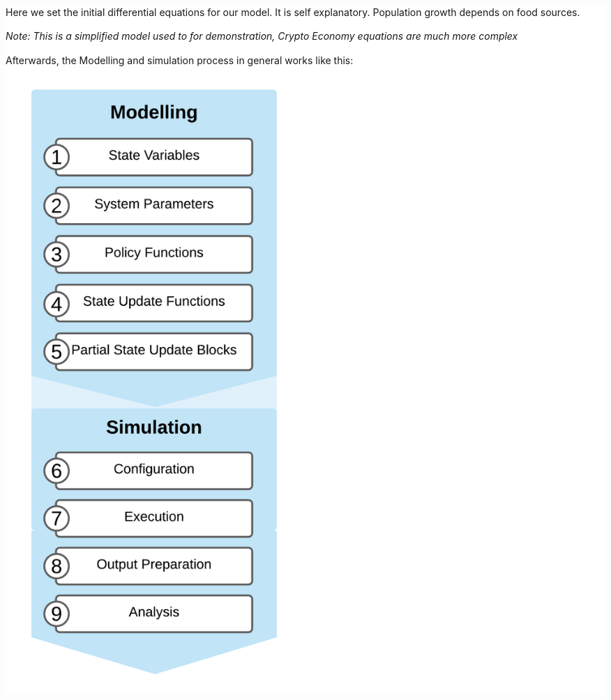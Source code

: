 Here we set the initial differential equations for our model. It is self explanatory. Population growth depends on food sources.

*Note: This is a simplified model used to for demonstration, Crypto Economy equations are much more complex*

Afterwards, the Modelling and simulation process in general works like this:

<img src="../assets/ERFC-246/cadcad-flow.png" style="width:50.0%;height:50.0%" />
